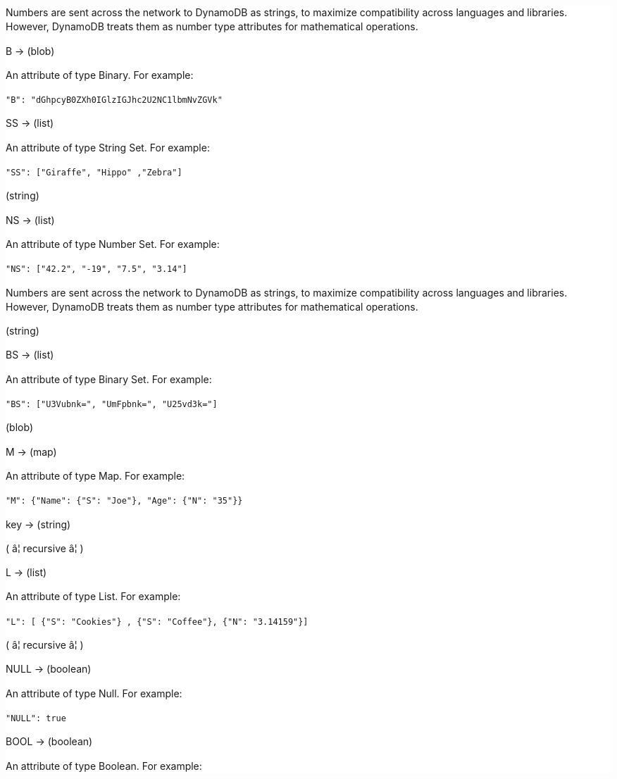 Numbers are sent across the network to DynamoDB as strings, to maximize compatibility across languages and libraries. However, DynamoDB treats them as number type attributes for mathematical operations.

B -> (blob)

An attribute of type Binary. For example:

`"B": "dGhpcyB0ZXh0IGlzIGJhc2U2NC1lbmNvZGVk"`

SS -> (list)

An attribute of type String Set. For example:

`"SS": ["Giraffe", "Hippo" ,"Zebra"]`

(string)

NS -> (list)

An attribute of type Number Set. For example:

`"NS": ["42.2", "-19", "7.5", "3.14"]`

Numbers are sent across the network to DynamoDB as strings, to maximize compatibility across languages and libraries. However, DynamoDB treats them as number type attributes for mathematical operations.

(string)

BS -> (list)

An attribute of type Binary Set. For example:

`"BS": ["U3Vubnk=", "UmFpbnk=", "U25vd3k="]`

(blob)

M -> (map)

An attribute of type Map. For example:

`"M": {"Name": {"S": "Joe"}, "Age": {"N": "35"}}`

key -> (string)

( â¦ recursive â¦ )

L -> (list)

An attribute of type List. For example:

`"L": [ {"S": "Cookies"} , {"S": "Coffee"}, {"N": "3.14159"}]`

( â¦ recursive â¦ )

NULL -> (boolean)

An attribute of type Null. For example:

`"NULL": true`

BOOL -> (boolean)

An attribute of type Boolean. For example:
